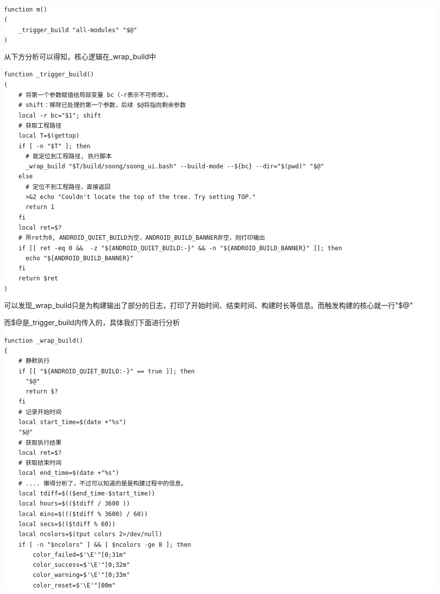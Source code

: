 ``` shell
function m()
(
    _trigger_build "all-modules" "$@"
)
```



从下方分析可以得知，核心逻辑在_wrap_build中

```shell
function _trigger_build()
(
	# 将第一个参数赋值给局部变量 bc（-r表示不可修改）。
	# shift：移除已处理的第一个参数，后续 $@将指向剩余参数
    local -r bc="$1"; shift
    # 获取工程路径
    local T=$(gettop)
    if [ -n "$T" ]; then
      # 能定位到工程路径, 执行脚本
      _wrap_build "$T/build/soong/soong_ui.bash" --build-mode --${bc} --dir="$(pwd)" "$@"
    else
      # 定位不到工程路径，直接返回
      >&2 echo "Couldn't locate the top of the tree. Try setting TOP."
      return 1
    fi
    local ret=$?
    # 所ret为0, ANDROID_QUIET_BUILD为空，ANDROID_BUILD_BANNER非空，则打印输出
    if [[ ret -eq 0 &&  -z "${ANDROID_QUIET_BUILD:-}" && -n "${ANDROID_BUILD_BANNER}" ]]; then
      echo "${ANDROID_BUILD_BANNER}"
    fi
    return $ret
)

```



可以发现_wrap_build只是为构建输出了部分的日志，打印了开始时间、结束时间、构建时长等信息。而触发构建的核心就一行"$@"

而$@是_trigger_build内传入的，具体我们下面进行分析

```shell
function _wrap_build()
{
    # 静默执行
    if [[ "${ANDROID_QUIET_BUILD:-}" == true ]]; then
      "$@"
      return $?
    fi
    # 记录开始时间
    local start_time=$(date +"%s")
    "$@"
    # 获取执行结果
    local ret=$?
    # 获取结束时间
    local end_time=$(date +"%s")
    # .... 懒得分析了，不过可以知道的是是构建过程中的信息。
    local tdiff=$(($end_time-$start_time))
    local hours=$(($tdiff / 3600 ))
    local mins=$((($tdiff % 3600) / 60))
    local secs=$(($tdiff % 60))
    local ncolors=$(tput colors 2>/dev/null)
    if [ -n "$ncolors" ] && [ $ncolors -ge 8 ]; then
        color_failed=$'\E'"[0;31m"
        color_success=$'\E'"[0;32m"
        color_warning=$'\E'"[0;33m"
        color_reset=$'\E'"[00m"
```